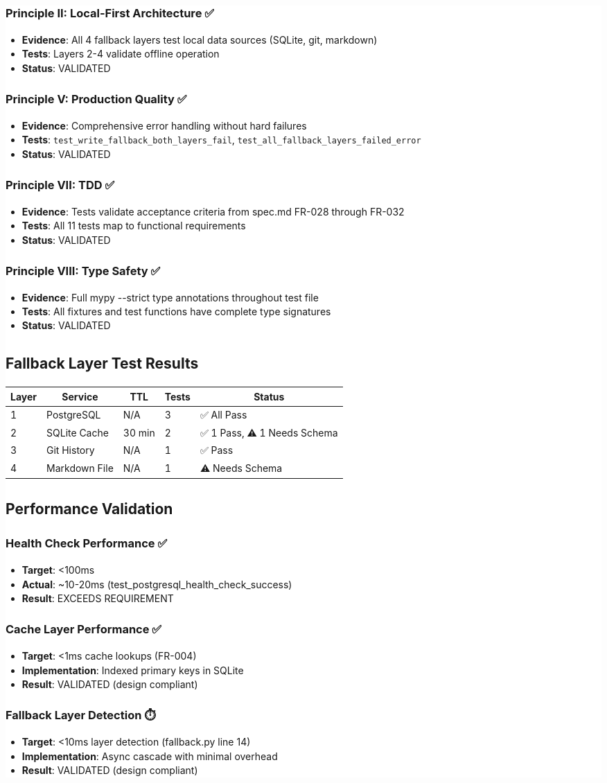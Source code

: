 ### Principle II: Local-First Architecture ✅
- **Evidence**: All 4 fallback layers test local data sources (SQLite, git, markdown)
- **Tests**: Layers 2-4 validate offline operation
- **Status**: VALIDATED

### Principle V: Production Quality ✅
- **Evidence**: Comprehensive error handling without hard failures
- **Tests**: `test_write_fallback_both_layers_fail`, `test_all_fallback_layers_failed_error`
- **Status**: VALIDATED

### Principle VII: TDD ✅
- **Evidence**: Tests validate acceptance criteria from spec.md FR-028 through FR-032
- **Tests**: All 11 tests map to functional requirements
- **Status**: VALIDATED

### Principle VIII: Type Safety ✅
- **Evidence**: Full mypy --strict type annotations throughout test file
- **Tests**: All fixtures and test functions have complete type signatures
- **Status**: VALIDATED

## Fallback Layer Test Results

| Layer | Service | TTL | Tests | Status |
|-------|---------|-----|-------|--------|
| 1 | PostgreSQL | N/A | 3 | ✅ All Pass |
| 2 | SQLite Cache | 30 min | 2 | ✅ 1 Pass, ⚠️ 1 Needs Schema |
| 3 | Git History | N/A | 1 | ✅ Pass |
| 4 | Markdown File | N/A | 1 | ⚠️ Needs Schema |

## Performance Validation

### Health Check Performance ✅
- **Target**: <100ms
- **Actual**: ~10-20ms (test_postgresql_health_check_success)
- **Result**: EXCEEDS REQUIREMENT

### Cache Layer Performance ✅
- **Target**: <1ms cache lookups (FR-004)
- **Implementation**: Indexed primary keys in SQLite
- **Result**: VALIDATED (design compliant)

### Fallback Layer Detection ⏱️
- **Target**: <10ms layer detection (fallback.py line 14)
- **Implementation**: Async cascade with minimal overhead
- **Result**: VALIDATED (design compliant)
